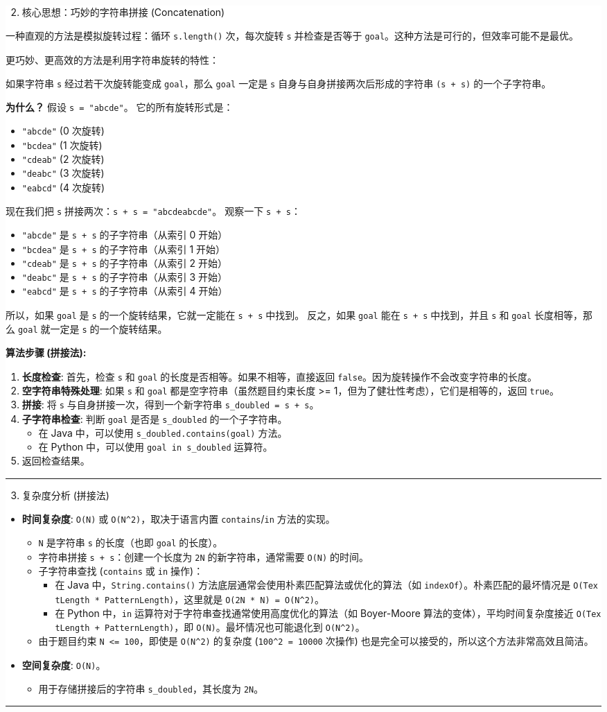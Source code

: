 
 2. 核心思想：巧妙的字符串拼接 (Concatenation)

一种直观的方法是模拟旋转过程：循环 `s.length()` 次，每次旋转 `s` 并检查是否等于 `goal`。这种方法是可行的，但效率可能不是最优。

更巧妙、更高效的方法是利用字符串旋转的特性：

如果字符串 `s` 经过若干次旋转能变成 `goal`，那么 `goal` 一定是 `s` 自身与自身拼接两次后形成的字符串 `(s + s)` 的一个子字符串。

**为什么？**
假设 `s = "abcde"`。
它的所有旋转形式是：
*   `"abcde"` (0 次旋转)
*   `"bcdea"` (1 次旋转)
*   `"cdeab"` (2 次旋转)
*   `"deabc"` (3 次旋转)
*   `"eabcd"` (4 次旋转)

现在我们把 `s` 拼接两次：`s + s = "abcdeabcde"`。
观察一下 `s + s`：
*   `"abcde"` 是 `s + s` 的子字符串（从索引 0 开始）
*   `"bcdea"` 是 `s + s` 的子字符串（从索引 1 开始）
*   `"cdeab"` 是 `s + s` 的子字符串（从索引 2 开始）
*   `"deabc"` 是 `s + s` 的子字符串（从索引 3 开始）
*   `"eabcd"` 是 `s + s` 的子字符串（从索引 4 开始）

所以，如果 `goal` 是 `s` 的一个旋转结果，它就一定能在 `s + s` 中找到。
反之，如果 `goal` 能在 `s + s` 中找到，并且 `s` 和 `goal` 长度相等，那么 `goal` 就一定是 `s` 的一个旋转结果。

**算法步骤 (拼接法):**

1.  **长度检查**: 首先，检查 `s` 和 `goal` 的长度是否相等。如果不相等，直接返回 `false`。因为旋转操作不会改变字符串的长度。
2.  **空字符串特殊处理**: 如果 `s` 和 `goal` 都是空字符串（虽然题目约束长度 >= 1，但为了健壮性考虑），它们是相等的，返回 `true`。
3.  **拼接**: 将 `s` 与自身拼接一次，得到一个新字符串 `s_doubled = s + s`。
4.  **子字符串检查**: 判断 `goal` 是否是 `s_doubled` 的一个子字符串。
    *   在 Java 中，可以使用 `s_doubled.contains(goal)` 方法。
    *   在 Python 中，可以使用 `goal in s_doubled` 运算符。
5.  返回检查结果。

---

 3. 复杂度分析 (拼接法)

*   **时间复杂度**: `O(N)` 或 `O(N^2)`，取决于语言内置 `contains`/`in` 方法的实现。
    *   `N` 是字符串 `s` 的长度（也即 `goal` 的长度）。
    *   字符串拼接 `s + s`：创建一个长度为 `2N` 的新字符串，通常需要 `O(N)` 的时间。
    *   子字符串查找 (`contains` 或 `in` 操作)：
        *   在 Java 中，`String.contains()` 方法底层通常会使用朴素匹配算法或优化的算法（如 `indexOf`）。朴素匹配的最坏情况是 `O(TextLength * PatternLength)`，这里就是 `O(2N * N) = O(N^2)`。
        *   在 Python 中，`in` 运算符对于字符串查找通常使用高度优化的算法（如 Boyer-Moore 算法的变体），平均时间复杂度接近 `O(TextLength + PatternLength)`，即 `O(N)`。最坏情况也可能退化到 `O(N^2)`。
    *   由于题目约束 `N <= 100`，即使是 `O(N^2)` 的复杂度 (`100^2 = 10000` 次操作) 也是完全可以接受的，所以这个方法非常高效且简洁。

*   **空间复杂度**: `O(N)`。
    *   用于存储拼接后的字符串 `s_doubled`，其长度为 `2N`。

---
